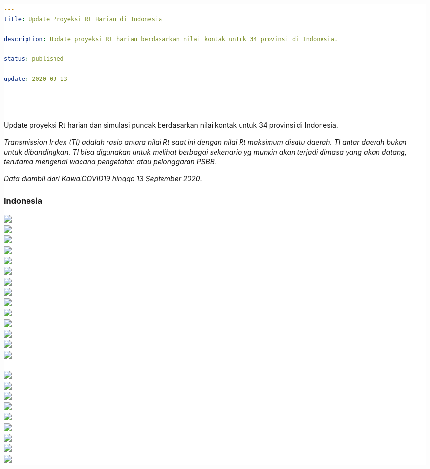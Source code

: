 ```yaml
---
title: Update Proyeksi Rt Harian di Indonesia

description: Update proyeksi Rt harian berdasarkan nilai kontak untuk 34 provinsi di Indonesia.

status: published

update: 2020-09-13


---
```



Update proyeksi Rt harian dan simulasi puncak berdasarkan nilai kontak untuk 34 provinsi di Indonesia.

*Transmission Index (TI) adalah rasio antara nilai Rt saat ini dengan nilai Rt maksimum disatu daerah. TI antar daerah bukan untuk dibandingkan. TI bisa digunakan untuk melihat berbagai sekenario yg munkin akan terjadi dimasa yang akan datang, terutama mengenai wacana pengetatan atau pelonggaran PSBB.*

*Data diambil dari <a href="https://kawalcovid19.id" target="_blank">KawalCOVID19 </a> hingga 13 September 2020*.


### Indonesia

<img src="figures/update_130920/Covid_Meter_Covid_Meter_Aceh_1.png" width="65%" /> <br> 
<img src="figures/update_130920/Covid_Meter_Covid_Meter_Aceh_2.png" width="65%" /> <br> 
<img src="figures/update_130920/Covid_Meter_Covid_Meter_Bali_1.png" width="65%" /> <br> 
<img src="figures/update_130920/Covid_Meter_Covid_Meter_Bali_2.png" width="65%" /> <br> 
<img src="figures/update_130920/Covid_Meter_Covid_Meter_Banten_1.png" width="65%" /> <br> 
<img src="figures/update_130920/Covid_Meter_Covid_Meter_Banten_2.png" width="65%" /> <br> 
<img src="figures/update_130920/Covid_Meter_Covid_Meter_Bengkulu_1.png" width="65%" /> <br> 
<img src="figures/update_130920/Covid_Meter_Covid_Meter_Bengkulu_2.png" width="65%" /> <br> 
<img src="figures/update_130920/Covid_Meter_Covid_Meter_DI_Yogyakarta_1.png" width="65%" /> <br> 
<img src="figures/update_130920/Covid_Meter_Covid_Meter_DI_Yogyakarta_2.png" width="65%" /> <br> 
<img src="figures/update_130920/Covid_Meter_Covid_Meter_DKI_Jakarta_1.png" width="65%" /> <br> 
<img src="figures/update_130920/Covid_Meter_Covid_Meter_DKI_Jakarta_2.png" width="65%" /> <br> 
<img src="figures/update_130920/Covid_Meter_Covid_Meter_Gorontalo_1.png" width="65%" /> <br> 
<img src="figures/update_130920/Covid_Meter_Covid_Meter_Gorontalo_2.png" width="65%" /> <br>  
<img src="figures/update_130920/Covid_Meter_Covid_Meter_Jambi_1.png" width="65%" /> <br> 
<img src="figures/update_130920/Covid_Meter_Covid_Meter_Jambi_2.png" width="65%" /> <br> 
<img src="figures/update_130920/Covid_Meter_Covid_Meter_Jawa_Barat_1.png" width="65%" /> <br> 
<img src="figures/update_130920/Covid_Meter_Covid_Meter_Jawa_Barat_2.png" width="65%" /> <br> 
<img src="figures/update_130920/Covid_Meter_Covid_Meter_Jawa_Tengah_1.png" width="65%" /> <br> 
<img src="figures/update_130920/Covid_Meter_Covid_Meter_Jawa_Tengah_2.png" width="65%" /> <br> 
<img src="figures/update_130920/Covid_Meter_Covid_Meter_Jawa_Timur_1.png" width="65%" /> <br> 
<img src="figures/update_130920/Covid_Meter_Covid_Meter_Jawa_Timur_2.png" width="65%" /> <br> 
<img src="figures/update_130920/Covid_Meter_Covid_Meter_Kalimantan_Barat_1.png" width="65%" /> <br> 